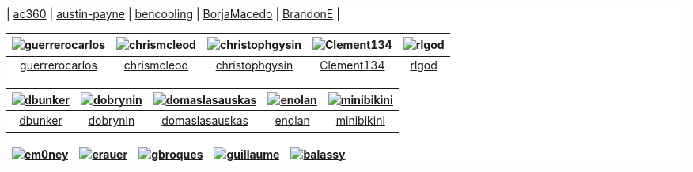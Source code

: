 |                                             [ac360](https://github.com/ac360)                                              |                                              [austin-payne](https://github.com/austin-payne)                                              |                                             [bencooling](https://github.com/bencooling)                                             |                                              [BorjaMacedo](https://github.com/BorjaMacedo)                                              |                                             [BrandonE](https://github.com/BrandonE)                                             |

| [<img alt="guerrerocarlos" src="https://avatars2.githubusercontent.com/u/82532?v=4&s=117" width="117">](https://github.com/guerrerocarlos) | [<img alt="chrismcleod" src="https://avatars1.githubusercontent.com/u/1134683?v=4&s=117" width="117">](https://github.com/chrismcleod) | [<img alt="christophgysin" src="https://avatars0.githubusercontent.com/u/527924?v=4&s=117" width="117">](https://github.com/christophgysin) | [<img alt="Clement134" src="https://avatars2.githubusercontent.com/u/6473775?v=4&s=117" width="117">](https://github.com/Clement134) | [<img alt="rlgod" src="https://avatars2.githubusercontent.com/u/1705096?v=4&s=117" width="117">](https://github.com/rlgod) |
| :----------------------------------------------------------------------------------------------------------------------------------------: | :------------------------------------------------------------------------------------------------------------------------------------: | :-----------------------------------------------------------------------------------------------------------------------------------------: | :----------------------------------------------------------------------------------------------------------------------------------: | :------------------------------------------------------------------------------------------------------------------------: |
|                                            [guerrerocarlos](https://github.com/guerrerocarlos)                                             |                                             [chrismcleod](https://github.com/chrismcleod)                                              |                                             [christophgysin](https://github.com/christophgysin)                                             |                                             [Clement134](https://github.com/Clement134)                                              |                                             [rlgod](https://github.com/rlgod)                                              |

| [<img alt="dbunker" src="https://avatars1.githubusercontent.com/u/751580?v=4&s=117" width="117">](https://github.com/dbunker) | [<img alt="dobrynin" src="https://avatars3.githubusercontent.com/u/12061016?v=4&s=117" width="117">](https://github.com/dobrynin) | [<img alt="domaslasauskas" src="https://avatars2.githubusercontent.com/u/2464675?v=4&s=117" width="117">](https://github.com/domaslasauskas) | [<img alt="enolan" src="https://avatars0.githubusercontent.com/u/61517?v=4&s=117" width="117">](https://github.com/enolan) | [<img alt="minibikini" src="https://avatars3.githubusercontent.com/u/439309?v=4&s=117" width="117">](https://github.com/minibikini) |
| :---------------------------------------------------------------------------------------------------------------------------: | :-------------------------------------------------------------------------------------------------------------------------------: | :------------------------------------------------------------------------------------------------------------------------------------------: | :------------------------------------------------------------------------------------------------------------------------: | :---------------------------------------------------------------------------------------------------------------------------------: |
|                                             [dbunker](https://github.com/dbunker)                                             |                                              [dobrynin](https://github.com/dobrynin)                                              |                                             [domaslasauskas](https://github.com/domaslasauskas)                                              |                                            [enolan](https://github.com/enolan)                                             |                                             [minibikini](https://github.com/minibikini)                                             |

| [<img alt="em0ney" src="https://avatars0.githubusercontent.com/u/5679658?v=4&s=117" width="117">](https://github.com/em0ney) | [<img alt="erauer" src="https://avatars0.githubusercontent.com/u/792171?v=4&s=117" width="117">](https://github.com/erauer) | [<img alt="gbroques" src="https://avatars0.githubusercontent.com/u/12969835?v=4&s=117" width="117">](https://github.com/gbroques) | [<img alt="guillaume" src="https://avatars1.githubusercontent.com/u/368?v=4&s=117" width="117">](https://github.com/guillaume) | [<img alt="balassy" src="https://avatars1.githubusercontent.com/u/1872777?v=4&s=117" width="117">](https://github.com/balassy) |
| :--------------------------------------------------------------------------------------------------------------------------: | :-------------------------------------------------------------------------------------------------------------------------: | :-------------------------------------------------------------------------------------------------------------------------------: | :----------------------------------------------------------------------------------------------------------------------------: | :----------------------------------------------------------------------------------------------------------------------------: |